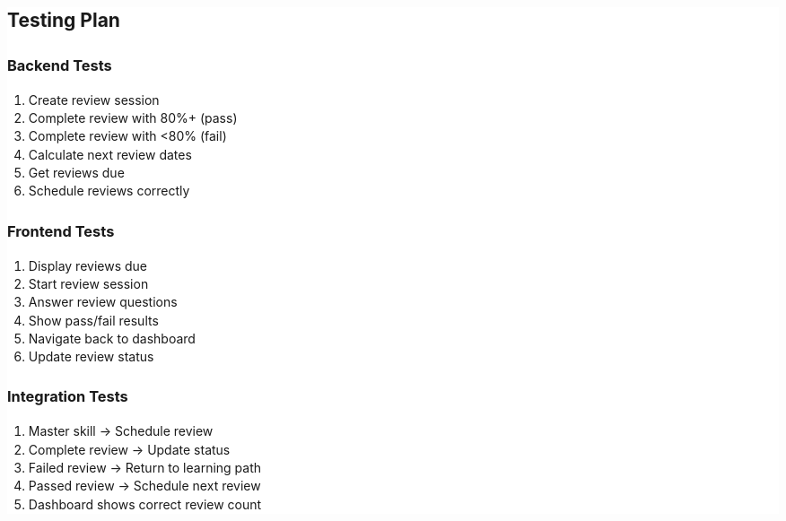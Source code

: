 ## Testing Plan

### Backend Tests
1. Create review session
2. Complete review with 80%+ (pass)
3. Complete review with <80% (fail)
4. Calculate next review dates
5. Get reviews due
6. Schedule reviews correctly

### Frontend Tests
1. Display reviews due
2. Start review session
3. Answer review questions
4. Show pass/fail results
5. Navigate back to dashboard
6. Update review status

### Integration Tests
1. Master skill → Schedule review
2. Complete review → Update status
3. Failed review → Return to learning path
4. Passed review → Schedule next review
5. Dashboard shows correct review count


